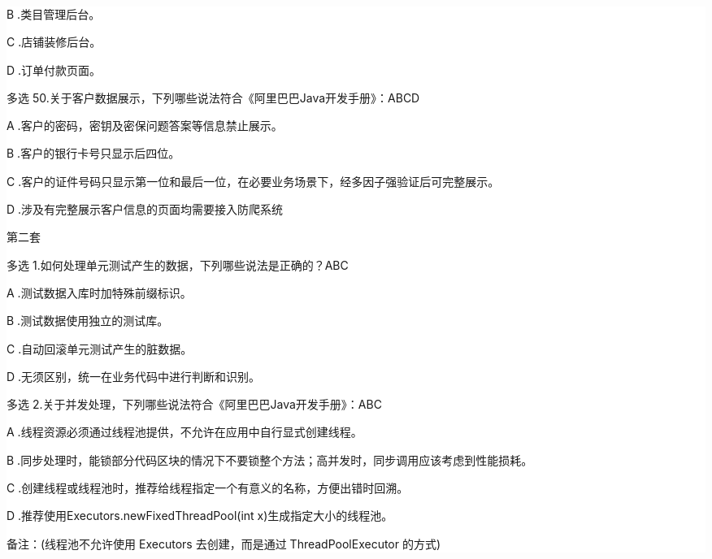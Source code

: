 
B .类目管理后台。

 

C .店铺装修后台。

 

D .订单付款页面。

 

 

多选 50.关于客户数据展示，下列哪些说法符合《阿里巴巴Java开发手册》：ABCD

 

A .客户的密码，密钥及密保问题答案等信息禁止展示。

 

B .客户的银行卡号只显示后四位。

 

C .客户的证件号码只显示第一位和最后一位，在必要业务场景下，经多因子强验证后可完整展示。

 

D .涉及有完整展示客户信息的页面均需要接入防爬系统

 

第二套

多选 1.如何处理单元测试产生的数据，下列哪些说法是正确的？ABC   

 A .测试数据入库时加特殊前缀标识。

 B .测试数据使用独立的测试库。

 C .自动回滚单元测试产生的脏数据。

 D .无须区别，统一在业务代码中进行判断和识别。

 

 

 

 

多选 2.关于并发处理，下列哪些说法符合《阿里巴巴Java开发手册》：ABC

 A .线程资源必须通过线程池提供，不允许在应用中自行显式创建线程。

 B .同步处理时，能锁部分代码区块的情况下不要锁整个方法；高并发时，同步调用应该考虑到性能损耗。

 C .创建线程或线程池时，推荐给线程指定一个有意义的名称，方便出错时回溯。

 D .推荐使用Executors.newFixedThreadPool(int x)生成指定大小的线程池。

 

 备注：(线程池不允许使用 Executors 去创建，而是通过 ThreadPoolExecutor 的方式)

 

 

 

 